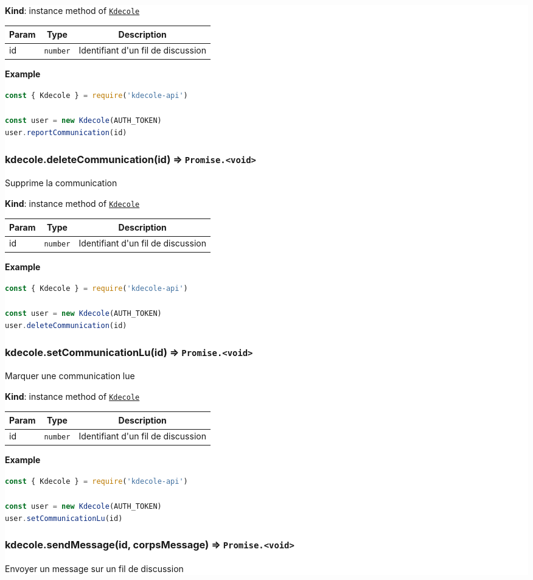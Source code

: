 **Kind**: instance method of [<code>Kdecole</code>](#Kdecole)  

| Param | Type | Description |
| --- | --- | --- |
| id | <code>number</code> | Identifiant d'un fil de discussion |

**Example**  
```js
const { Kdecole } = require('kdecole-api')

const user = new Kdecole(AUTH_TOKEN)
user.reportCommunication(id)
```
<a name="Kdecole+deleteCommunication"></a>

### kdecole.deleteCommunication(id) ⇒ <code>Promise.&lt;void&gt;</code>
Supprime la communication

**Kind**: instance method of [<code>Kdecole</code>](#Kdecole)  

| Param | Type | Description |
| --- | --- | --- |
| id | <code>number</code> | Identifiant d'un fil de discussion |

**Example**  
```js
const { Kdecole } = require('kdecole-api')

const user = new Kdecole(AUTH_TOKEN)
user.deleteCommunication(id)
```
<a name="Kdecole+setCommunicationLu"></a>

### kdecole.setCommunicationLu(id) ⇒ <code>Promise.&lt;void&gt;</code>
Marquer une communication lue

**Kind**: instance method of [<code>Kdecole</code>](#Kdecole)  

| Param | Type | Description |
| --- | --- | --- |
| id | <code>number</code> | Identifiant d'un fil de discussion |

**Example**  
```js
const { Kdecole } = require('kdecole-api')

const user = new Kdecole(AUTH_TOKEN)
user.setCommunicationLu(id)
```
<a name="Kdecole+sendMessage"></a>

### kdecole.sendMessage(id, corpsMessage) ⇒ <code>Promise.&lt;void&gt;</code>
Envoyer un message sur un fil de discussion
